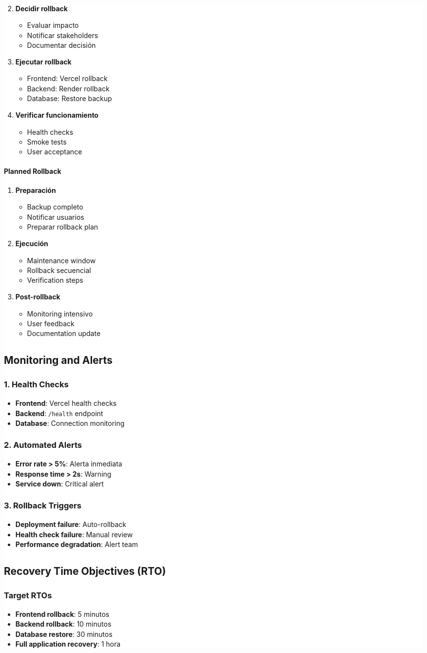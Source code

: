 2. **Decidir rollback**
   - Evaluar impacto
   - Notificar stakeholders
   - Documentar decisión

3. **Ejecutar rollback**
   - Frontend: Vercel rollback
   - Backend: Render rollback
   - Database: Restore backup

4. **Verificar funcionamiento**
   - Health checks
   - Smoke tests
   - User acceptance

#### Planned Rollback
1. **Preparación**
   - Backup completo
   - Notificar usuarios
   - Preparar rollback plan

2. **Ejecución**
   - Maintenance window
   - Rollback secuencial
   - Verification steps

3. **Post-rollback**
   - Monitoring intensivo
   - User feedback
   - Documentation update

## Monitoring and Alerts

### 1. Health Checks
- **Frontend**: Vercel health checks
- **Backend**: `/health` endpoint
- **Database**: Connection monitoring

### 2. Automated Alerts
- **Error rate > 5%**: Alerta inmediata
- **Response time > 2s**: Warning
- **Service down**: Critical alert

### 3. Rollback Triggers
- **Deployment failure**: Auto-rollback
- **Health check failure**: Manual review
- **Performance degradation**: Alert team

## Recovery Time Objectives (RTO)

### Target RTOs
- **Frontend rollback**: 5 minutos
- **Backend rollback**: 10 minutos
- **Database restore**: 30 minutos
- **Full application recovery**: 1 hora
